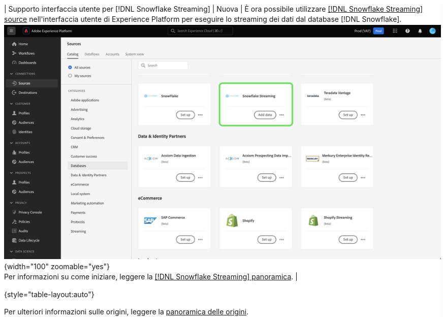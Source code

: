 | Supporto interfaccia utente per [!DNL Snowflake Streaming] | Nuova | È ora possibile utilizzare [[!DNL Snowflake Streaming] source](../../sources/tutorials/ui/create/databases/snowflake-streaming.md) nell&#39;interfaccia utente di Experience Platform per eseguire lo streaming dei dati dal database [!DNL Snowflake]. <br> ![Origine streaming di Snowflake.](../2024/assets/march/snowflake-streaming.png "Nuova origine Streaking Snowflake."){width="100" zoomable="yes"} <br> Per informazioni su come iniziare, leggere la [[!DNL Snowflake Streaming] panoramica](../../sources/connectors/databases/snowflake-streaming.md). |

{style="table-layout:auto"}

Per ulteriori informazioni sulle origini, leggere la [panoramica delle origini](../../sources/home.md).

